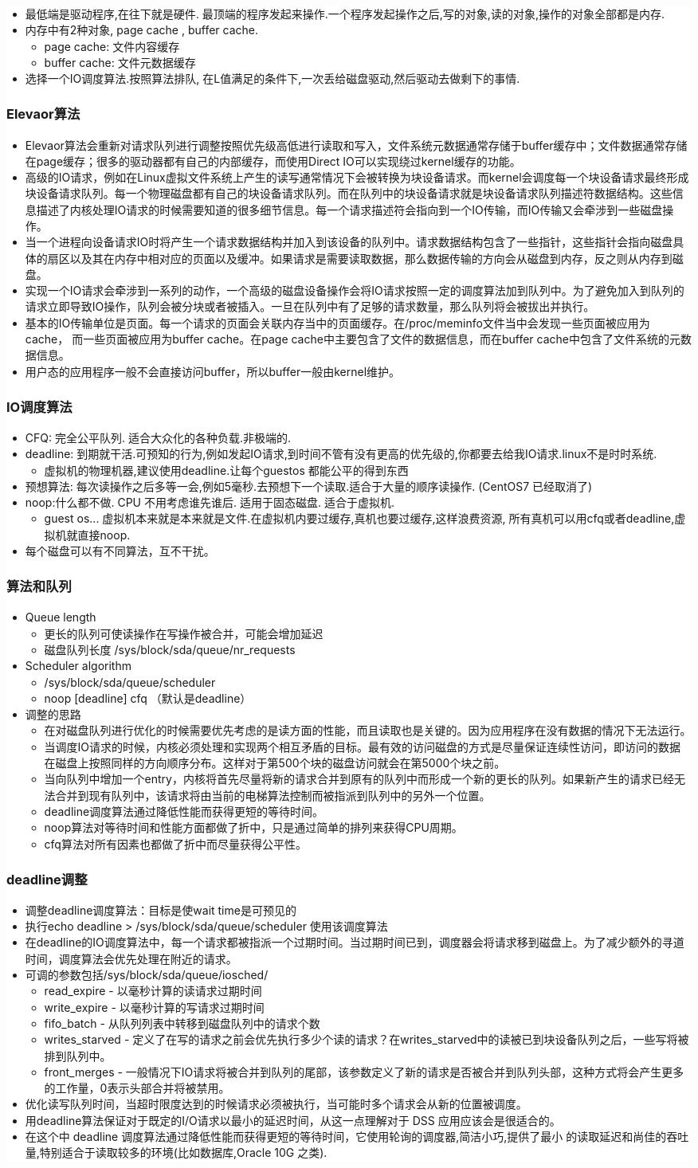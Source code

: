 * 最低端是驱动程序,在往下就是硬件. 最顶端的程序发起来操作.一个程序发起操作之后,写的对象,读的对象,操作的对象全部都是内存.
* 内存中有2种对象, page cache , buffer cache.
    * page cache:  文件内容缓存
    * buffer cache:  文件元数据缓存
* 选择一个IO调度算法.按照算法排队, 在L值满足的条件下,一次丢给磁盘驱动,然后驱动去做剩下的事情.

### Elevaor算法

* Elevaor算法会重新对请求队列进行调整按照优先级高低进行读取和写入，文件系统元数据通常存储于buffer缓存中；文件数据通常存储在page缓存；很多的驱动器都有自己的内部缓存，而使用Direct IO可以实现绕过kernel缓存的功能。
* 高级的IO请求，例如在Linux虚拟文件系统上产生的读写通常情况下会被转换为块设备请求。而kernel会调度每一个块设备请求最终形成块设备请求队列。每一个物理磁盘都有自己的块设备请求队列。而在队列中的块设备请求就是块设备请求队列描述符数据结构。这些信息描述了内核处理IO请求的时候需要知道的很多细节信息。每一个请求描述符会指向到一个IO传输，而IO传输又会牵涉到一些磁盘操作。
* 当一个进程向设备请求IO时将产生一个请求数据结构并加入到该设备的队列中。请求数据结构包含了一些指针，这些指针会指向磁盘具体的扇区以及其在内存中相对应的页面以及缓冲。如果请求是需要读取数据，那么数据传输的方向会从磁盘到内存，反之则从内存到磁盘。
* 实现一个IO请求会牵涉到一系列的动作，一个高级的磁盘设备操作会将IO请求按照一定的调度算法加到队列中。为了避免加入到队列的请求立即导致IO操作，队列会被分块或者被插入。一旦在队列中有了足够的请求数量，那么队列将会被拔出并执行。
* 基本的IO传输单位是页面。每一个请求的页面会关联内存当中的页面缓存。在/proc/meminfo文件当中会发现一些页面被应用为cache， 而一些页面被应用为buffer cache。在page cache中主要包含了文件的数据信息，而在buffer cache中包含了文件系统的元数据信息。
* 用户态的应用程序一般不会直接访问buffer，所以buffer一般由kernel维护。

### IO调度算法
* CFQ: 完全公平队列. 适合大众化的各种负载.非极端的.
* deadline: 到期就干活.可预知的行为,例如发起IO请求,到时间不管有没有更高的优先级的,你都要去给我IO请求.linux不是时时系统.
    * 虚拟机的物理机器,建议使用deadline.让每个guestos 都能公平的得到东西
* 预想算法: 每次读操作之后多等一会,例如5毫秒.去预想下一个读取.适合于大量的顺序读操作. (CentOS7 已经取消了)
* noop:什么都不做. CPU 不用考虑谁先谁后. 适用于固态磁盘. 适合于虚拟机.
    * guest os... 虚拟机本来就是本来就是文件.在虚拟机内要过缓存,真机也要过缓存,这样浪费资源, 所有真机可以用cfq或者deadline,虚拟机就直接noop.
* 每个磁盘可以有不同算法，互不干扰。

### 算法和队列
* Queue length	
    * 更长的队列可使读操作在写操作被合并，可能会增加延迟
    * 磁盘队列长度 /sys/block/sda/queue/nr_requests
* Scheduler algorithm
    * /sys/block/sda/queue/scheduler
    * noop [deadline] cfq   （默认是deadline）
* 调整的思路
    * 在对磁盘队列进行优化的时候需要优先考虑的是读方面的性能，而且读取也是关键的。因为应用程序在没有数据的情况下无法运行。
    * 当调度IO请求的时候，内核必须处理和实现两个相互矛盾的目标。最有效的访问磁盘的方式是尽量保证连续性访问，即访问的数据在磁盘上按照同样的方向顺序分布。这样对于第500个块的磁盘访问就会在第5000个块之前。
    * 当向队列中增加一个entry，内核将首先尽量将新的请求合并到原有的队列中而形成一个新的更长的队列。如果新产生的请求已经无法合并到现有队列中，该请求将由当前的电梯算法控制而被指派到队列中的另外一个位置。
    * deadline调度算法通过降低性能而获得更短的等待时间。
    * noop算法对等待时间和性能方面都做了折中，只是通过简单的排列来获得CPU周期。
    * cfq算法对所有因素也都做了折中而尽量获得公平性。

### deadline调整
* 调整deadline调度算法：目标是使wait time是可预见的
* 执行echo deadline > /sys/block/sda/queue/scheduler 使用该调度算法
* 在deadline的IO调度算法中，每一个请求都被指派一个过期时间。当过期时间已到，调度器会将请求移到磁盘上。为了减少额外的寻道时间，调度算法会优先处理在附近的请求。
* 可调的参数包括/sys/block/sda/queue/iosched/
    * read_expire -  以毫秒计算的读请求过期时间
    * write_expire -  以毫秒计算的写请求过期时间
    * fifo_batch - 从队列列表中转移到磁盘队列中的请求个数
    * writes_starved - 定义了在写的请求之前会优先执行多少个读的请求？在writes_starved中的读被已到块设备队列之后，一些写将被排到队列中。
    * front_merges - 一般情况下IO请求将被合并到队列的尾部，该参数定义了新的请求是否被合并到队列头部，这种方式将会产生更多的工作量，0表示头部合并将被禁用。
* 优化读写队列时间，当超时限度达到的时候请求必须被执行，当可能时多个请求会从新的位置被调度。
* 用deadline算法保证对于既定的I/O请求以最小的延迟时间，从这一点理解对于 DSS 应用应该会是很适合的。
* 在这个中 deadline 调度算法通过降低性能而获得更短的等待时间，它使用轮询的调度器,简洁小巧,提供了最小 的读取延迟和尚佳的吞吐量,特别适合于读取较多的环境(比如数据库,Oracle 10G 之类).

